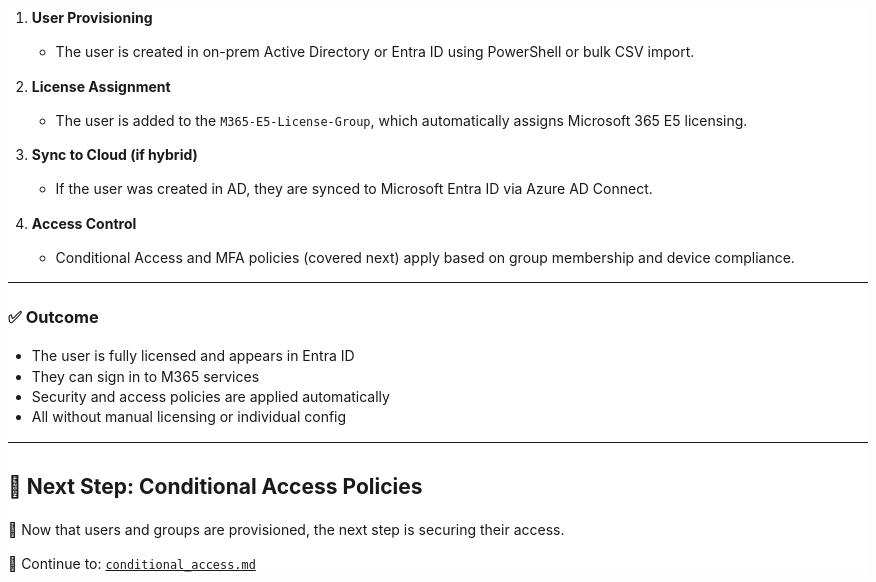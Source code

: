 1. **User Provisioning**
   - The user is created in on-prem Active Directory or Entra ID using PowerShell or bulk CSV import.

2. **License Assignment**
   - The user is added to the `M365-E5-License-Group`, which automatically assigns Microsoft 365 E5 licensing.

3. **Sync to Cloud (if hybrid)**
   - If the user was created in AD, they are synced to Microsoft Entra ID via Azure AD Connect.

4. **Access Control**
   - Conditional Access and MFA policies (covered next) apply based on group membership and device compliance.

---

### ✅ Outcome

- The user is fully licensed and appears in Entra ID  
- They can sign in to M365 services  
- Security and access policies are applied automatically  
- All without manual licensing or individual config

---

## 🔗 Next Step: Conditional Access Policies

🎯 Now that users and groups are provisioned, the next step is securing their access.

📁 Continue to: [`conditional_access.md`](./conditional_access.md)





